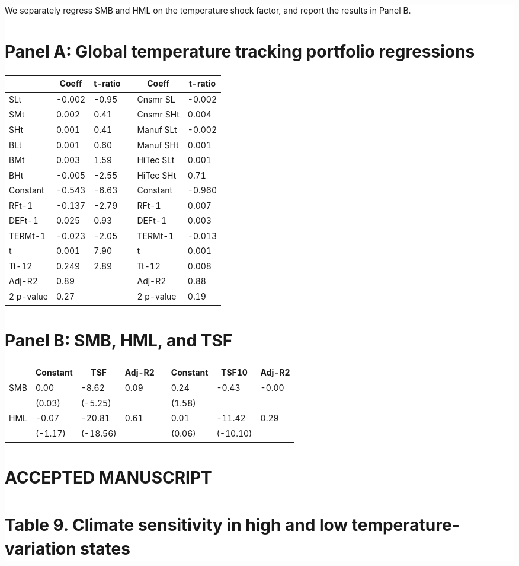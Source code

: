 We separately regress SMB and HML on the temperature shock factor, and report the results in Panel B.

# Panel A: Global temperature tracking portfolio regressions

| |Coeff|t-ratio| |Coeff|t-ratio|
|---|---|---|---|---|---|
|SLt|-0.002|-0.95| |Cnsmr SL|-0.002|
|SMt|0.002|0.41| |Cnsmr SHt|0.004|
|SHt|0.001|0.41| |Manuf SLt|-0.002|
|BLt|0.001|0.60| |Manuf SHt|0.001|
|BMt|0.003|1.59| |HiTec SLt|0.001|
|BHt|-0.005|-2.55| |HiTec SHt|0.71|
|Constant|-0.543|-6.63| |Constant|-0.960|
|RFt-1|-0.137|-2.79| |RFt-1|0.007|
|DEFt-1|0.025|0.93| |DEFt-1|0.003|
|TERMt-1|-0.023|-2.05| |TERMt-1|-0.013|
|t|0.001|7.90| |t|0.001|
|Tt-12|0.249|2.89| |Tt-12|0.008|
|Adj-R2|0.89| | |Adj-R2|0.88|
|2 p-value|0.27| | |2 p-value|0.19|

# Panel B: SMB, HML, and TSF

| |Constant|TSF|Adj-R2| |Constant|TSF10|Adj-R2|
|---|---|---|---|---|---|---|---|
|SMB|0.00|-8.62|0.09| |0.24|-0.43|-0.00|
| |(0.03)|(-5.25)| | |(1.58)| | |
|HML|-0.07|-20.81|0.61| |0.01|-11.42|0.29|
| |(-1.17)|(-18.56)| | |(0.06)|(-10.10)| |

# ACCEPTED MANUSCRIPT

# Table 9. Climate sensitivity in high and low temperature-variation states
